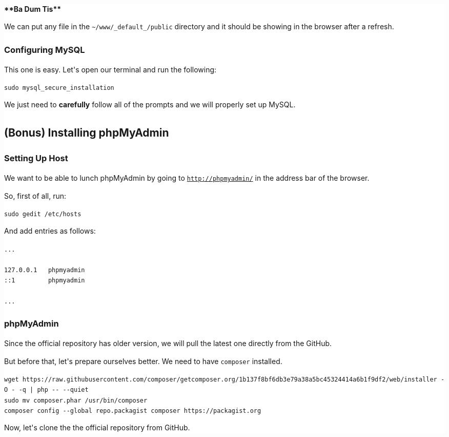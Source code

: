 **\*\*Ba Dum Tis\*\***

We can put any file in the `~/www/_default_/public` directory and it should be
showing in the browser after a refresh.

### Configuring MySQL

This one is easy. Let's open our terminal and run the following:

```shell
sudo mysql_secure_installation
```

We just need to **carefully** follow all of the prompts and we will properly set
up MySQL.

## (Bonus) Installing phpMyAdmin

### Setting Up Host

We want to be able to lunch phpMyAdmin by going to
[`http://phpmyadmin/`](http://phpmyadmin/ 'phpMyAdmin') in the address bar of
the browser.

So, first of all, run:

```shell
sudo gedit /etc/hosts
```

And add entries as follows:

```shell
...

127.0.0.1   phpmyadmin
::1         phpmyadmin

...
```

### phpMyAdmin

Since the official repository has older version, we will pull the latest one
directly from the GitHub.

But before that, let's prepare ourselves better. We need to have `composer`
installed.

```shell
wget https://raw.githubusercontent.com/composer/getcomposer.org/1b137f8bf6db3e79a38a5bc45324414a6b1f9df2/web/installer -O - -q | php -- --quiet
sudo mv composer.phar /usr/bin/composer
composer config --global repo.packagist composer https://packagist.org
```

Now, let's clone the the official repository from GitHub.
